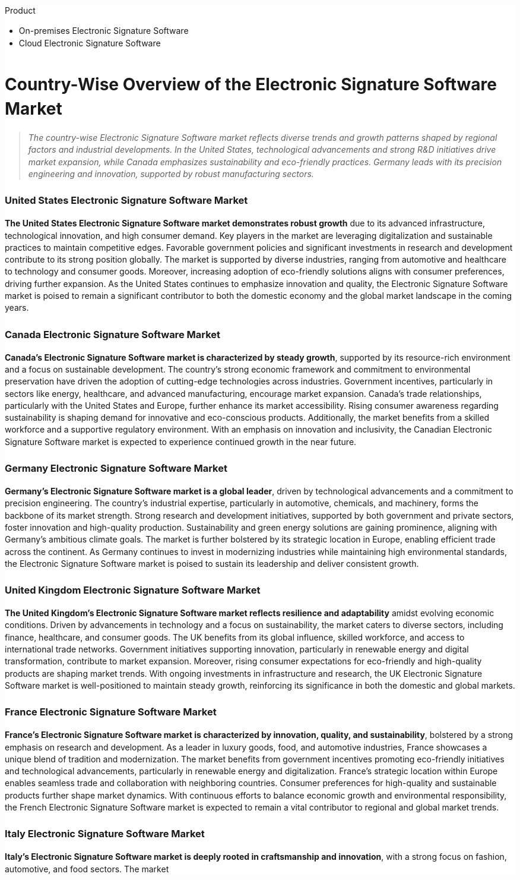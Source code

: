 Product</h3><ul><li>On-premises Electronic Signature Software</li><li>Cloud Electronic Signature Software</li></ul><h1><span class="">Country-Wise Overview of the Electronic Signature Software Market<br /></span></h1><blockquote><p><em><span class="">The country-wise Electronic Signature Software market reflects diverse trends and growth patterns shaped by regional factors and industrial developments. In the United States, technological advancements and strong R&amp;D initiatives drive market expansion, while Canada emphasizes sustainability and eco-friendly practices. Germany leads with its precision engineering and innovation, supported by robust manufacturing sectors.</span></em></p></blockquote><h3><strong>United States Electronic Signature Software Market</strong></h3><p><strong>The United States Electronic Signature Software market demonstrates robust growth</strong> due to its advanced infrastructure, technological innovation, and high consumer demand. Key players in the market are leveraging digitalization and sustainable practices to maintain competitive edges. Favorable government policies and significant investments in research and development contribute to its strong position globally. The market is supported by diverse industries, ranging from automotive and healthcare to technology and consumer goods. Moreover, increasing adoption of eco-friendly solutions aligns with consumer preferences, driving further expansion. As the United States continues to emphasize innovation and quality, the Electronic Signature Software market is poised to remain a significant contributor to both the domestic economy and the global market landscape in the coming years.</p><h3><strong>Canada Electronic Signature Software Market</strong></h3><p><strong>Canada&rsquo;s Electronic Signature Software market is characterized by steady growth</strong>, supported by its resource-rich environment and a focus on sustainable development. The country&rsquo;s strong economic framework and commitment to environmental preservation have driven the adoption of cutting-edge technologies across industries. Government incentives, particularly in sectors like energy, healthcare, and advanced manufacturing, encourage market expansion. Canada&rsquo;s trade relationships, particularly with the United States and Europe, further enhance its market accessibility. Rising consumer awareness regarding sustainability is shaping demand for innovative and eco-conscious products. Additionally, the market benefits from a skilled workforce and a supportive regulatory environment. With an emphasis on innovation and inclusivity, the Canadian Electronic Signature Software market is expected to experience continued growth in the near future.</p><h3><strong>Germany Electronic Signature Software Market</strong></h3><p><strong>Germany&rsquo;s Electronic Signature Software market is a global leader</strong>, driven by technological advancements and a commitment to precision engineering. The country&rsquo;s industrial expertise, particularly in automotive, chemicals, and machinery, forms the backbone of its market strength. Strong research and development initiatives, supported by both government and private sectors, foster innovation and high-quality production. Sustainability and green energy solutions are gaining prominence, aligning with Germany&rsquo;s ambitious climate goals. The market is further bolstered by its strategic location in Europe, enabling efficient trade across the continent. As Germany continues to invest in modernizing industries while maintaining high environmental standards, the Electronic Signature Software market is poised to sustain its leadership and deliver consistent growth.</p><h3><strong>United Kingdom Electronic Signature Software Market</strong></h3><p><strong>The United Kingdom&rsquo;s Electronic Signature Software market reflects resilience and adaptability</strong> amidst evolving economic conditions. Driven by advancements in technology and a focus on sustainability, the market caters to diverse sectors, including finance, healthcare, and consumer goods. The UK benefits from its global influence, skilled workforce, and access to international trade networks. Government initiatives supporting innovation, particularly in renewable energy and digital transformation, contribute to market expansion. Moreover, rising consumer expectations for eco-friendly and high-quality products are shaping market trends. With ongoing investments in infrastructure and research, the UK Electronic Signature Software market is well-positioned to maintain steady growth, reinforcing its significance in both the domestic and global markets.</p><h3><strong>France Electronic Signature Software Market</strong></h3><p><strong>France&rsquo;s Electronic Signature Software market is characterized by innovation, quality, and sustainability</strong>, bolstered by a strong emphasis on research and development. As a leader in luxury goods, food, and automotive industries, France showcases a unique blend of tradition and modernization. The market benefits from government incentives promoting eco-friendly initiatives and technological advancements, particularly in renewable energy and digitalization. France&rsquo;s strategic location within Europe enables seamless trade and collaboration with neighboring countries. Consumer preferences for high-quality and sustainable products further shape market dynamics. With continuous efforts to balance economic growth and environmental responsibility, the French Electronic Signature Software market is expected to remain a vital contributor to regional and global market trends.</p><h3><strong>Italy Electronic Signature Software Market</strong></h3><p><strong>Italy&rsquo;s Electronic Signature Software market is deeply rooted in craftsmanship and innovation</strong>, with a strong focus on fashion, automotive, and food sectors. The market